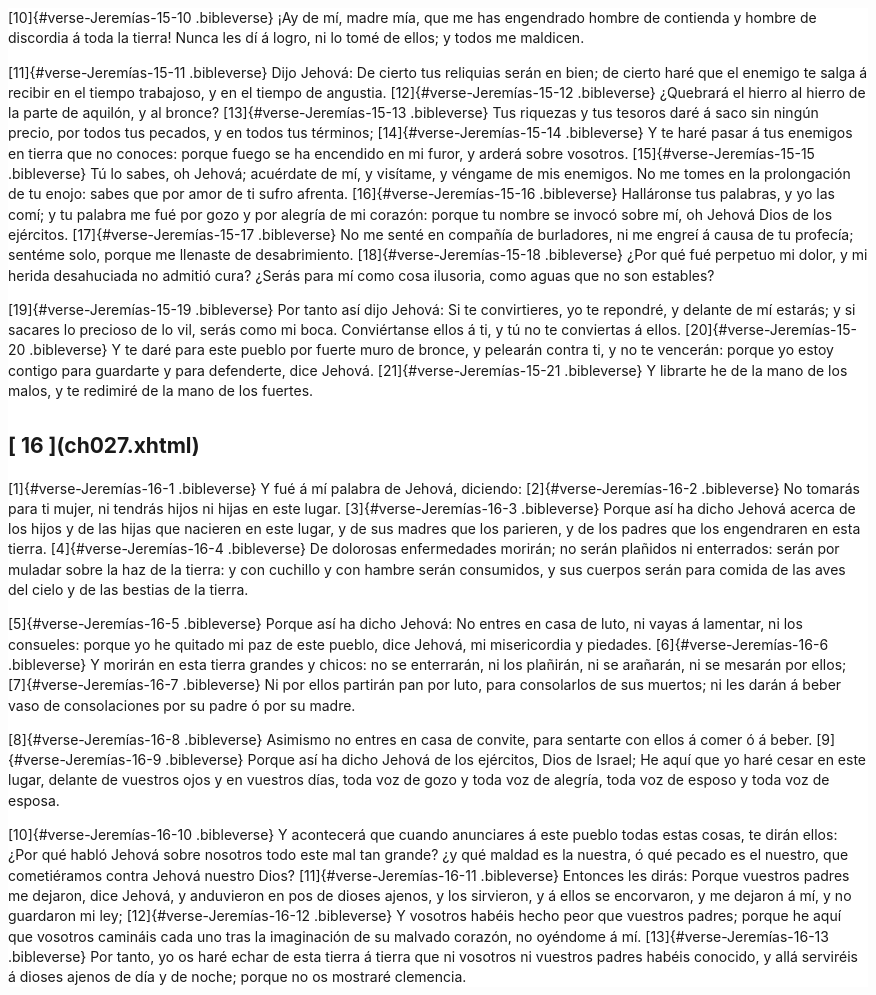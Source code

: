 [10]{#verse-Jeremías-15-10 .bibleverse} ¡Ay de mí, madre mía, que me has engendrado hombre de contienda y hombre de discordia á toda la tierra! Nunca les dí á logro, ni lo tomé de ellos; y todos me maldicen.

[11]{#verse-Jeremías-15-11 .bibleverse} Dijo Jehová: De cierto tus reliquias serán en bien; de cierto haré que el enemigo te salga á recibir en el tiempo trabajoso, y en el tiempo de angustia. [12]{#verse-Jeremías-15-12 .bibleverse} ¿Quebrará el hierro al hierro de la parte de aquilón, y al bronce? [13]{#verse-Jeremías-15-13 .bibleverse} Tus riquezas y tus tesoros daré á saco sin ningún precio, por todos tus pecados, y en todos tus términos; [14]{#verse-Jeremías-15-14 .bibleverse} Y te haré pasar á tus enemigos en tierra que no conoces: porque fuego se ha encendido en mi furor, y arderá sobre vosotros. [15]{#verse-Jeremías-15-15 .bibleverse} Tú lo sabes, oh Jehová; acuérdate de mí, y visítame, y véngame de mis enemigos. No me tomes en la prolongación de tu enojo: sabes que por amor de ti sufro afrenta. [16]{#verse-Jeremías-15-16 .bibleverse} Halláronse tus palabras, y yo las comí; y tu palabra me fué por gozo y por alegría de mi corazón: porque tu nombre se invocó sobre mí, oh Jehová Dios de los ejércitos. [17]{#verse-Jeremías-15-17 .bibleverse} No me senté en compañía de burladores, ni me engreí á causa de tu profecía; sentéme solo, porque me llenaste de desabrimiento. [18]{#verse-Jeremías-15-18 .bibleverse} ¿Por qué fué perpetuo mi dolor, y mi herida desahuciada no admitió cura? ¿Serás para mí como cosa ilusoria, como aguas que no son estables?

[19]{#verse-Jeremías-15-19 .bibleverse} Por tanto así dijo Jehová: Si te convirtieres, yo te repondré, y delante de mí estarás; y si sacares lo precioso de lo vil, serás como mi boca. Conviértanse ellos á ti, y tú no te conviertas á ellos. [20]{#verse-Jeremías-15-20 .bibleverse} Y te daré para este pueblo por fuerte muro de bronce, y pelearán contra ti, y no te vencerán: porque yo estoy contigo para guardarte y para defenderte, dice Jehová. [21]{#verse-Jeremías-15-21 .bibleverse} Y librarte he de la mano de los malos, y te redimiré de la mano de los fuertes. 

<h2 class="chaptertitle">[&nbsp;16&nbsp;](ch027.xhtml)<span><span id="chapter-Jeremías-16"></span></span></h2>
 
[1]{#verse-Jeremías-16-1 .bibleverse} Y fué á mí palabra de Jehová, diciendo: [2]{#verse-Jeremías-16-2 .bibleverse} No tomarás para ti mujer, ni tendrás hijos ni hijas en este lugar. [3]{#verse-Jeremías-16-3 .bibleverse} Porque así ha dicho Jehová acerca de los hijos y de las hijas que nacieren en este lugar, y de sus madres que los parieren, y de los padres que los engendraren en esta tierra. [4]{#verse-Jeremías-16-4 .bibleverse} De dolorosas enfermedades morirán; no serán plañidos ni enterrados: serán por muladar sobre la haz de la tierra: y con cuchillo y con hambre serán consumidos, y sus cuerpos serán para comida de las aves del cielo y de las bestias de la tierra.

[5]{#verse-Jeremías-16-5 .bibleverse} Porque así ha dicho Jehová: No entres en casa de luto, ni vayas á lamentar, ni los consueles: porque yo he quitado mi paz de este pueblo, dice Jehová, mi misericordia y piedades. [6]{#verse-Jeremías-16-6 .bibleverse} Y morirán en esta tierra grandes y chicos: no se enterrarán, ni los plañirán, ni se arañarán, ni se mesarán por ellos; [7]{#verse-Jeremías-16-7 .bibleverse} Ni por ellos partirán pan por luto, para consolarlos de sus muertos; ni les darán á beber vaso de consolaciones por su padre ó por su madre.

[8]{#verse-Jeremías-16-8 .bibleverse} Asimismo no entres en casa de convite, para sentarte con ellos á comer ó á beber. [9]{#verse-Jeremías-16-9 .bibleverse} Porque así ha dicho Jehová de los ejércitos, Dios de Israel; He aquí que yo haré cesar en este lugar, delante de vuestros ojos y en vuestros días, toda voz de gozo y toda voz de alegría, toda voz de esposo y toda voz de esposa.

[10]{#verse-Jeremías-16-10 .bibleverse} Y acontecerá que cuando anunciares á este pueblo todas estas cosas, te dirán ellos: ¿Por qué habló Jehová sobre nosotros todo este mal tan grande? ¿y qué maldad es la nuestra, ó qué pecado es el nuestro, que cometiéramos contra Jehová nuestro Dios? [11]{#verse-Jeremías-16-11 .bibleverse} Entonces les dirás: Porque vuestros padres me dejaron, dice Jehová, y anduvieron en pos de dioses ajenos, y los sirvieron, y á ellos se encorvaron, y me dejaron á mí, y no guardaron mi ley; [12]{#verse-Jeremías-16-12 .bibleverse} Y vosotros habéis hecho peor que vuestros padres; porque he aquí que vosotros camináis cada uno tras la imaginación de su malvado corazón, no oyéndome á mí. [13]{#verse-Jeremías-16-13 .bibleverse} Por tanto, yo os haré echar de esta tierra á tierra que ni vosotros ni vuestros padres habéis conocido, y allá serviréis á dioses ajenos de día y de noche; porque no os mostraré clemencia.
